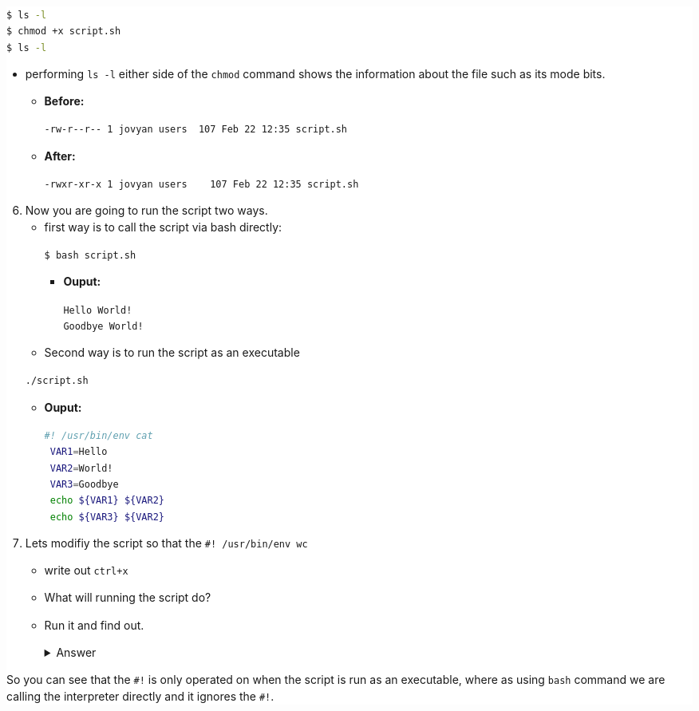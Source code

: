    ```sh
   $ ls -l
   $ chmod +x script.sh
   $ ls -l
   ```
   - performing `ls -l` either side of the `chmod` command shows the information about the file such as its mode bits.
  
     - **Before:**
       ```sh
       -rw-r--r-- 1 jovyan users  107 Feb 22 12:35 script.sh
       ```
     - **After:**
       ```sh
       -rwxr-xr-x 1 jovyan users    107 Feb 22 12:35 script.sh
       ```
6. Now you are going to run the script two ways. 
   - first way is to call the script via bash directly:
     ```sh
     $ bash script.sh
     ```
     - **Ouput:**
       ```sh
       Hello World!
       Goodbye World!
       ```
    - Second way is to run the script as an executable 
     ```sh
     ./script.sh
     ```
     - **Ouput:**
       ```sh
       #! /usr/bin/env cat
        VAR1=Hello
        VAR2=World!
        VAR3=Goodbye
        echo ${VAR1} ${VAR2}
        echo ${VAR3} ${VAR2}
       ```
7. Lets modifiy the script so that the `#! /usr/bin/env wc`
   - write out `ctrl+x`
   - What will running the script do?
   - Run it and find out.
        <details>
        <summary>Answer</summary>

        ```sh
        $ ./script.sh
            12 97 ./script.sh
        ```
        </details>

So you can see that the `#!` is only operated on when the script is run as an executable, where as using `bash` command we are calling the interpreter directly and it ignores the `#!`.
